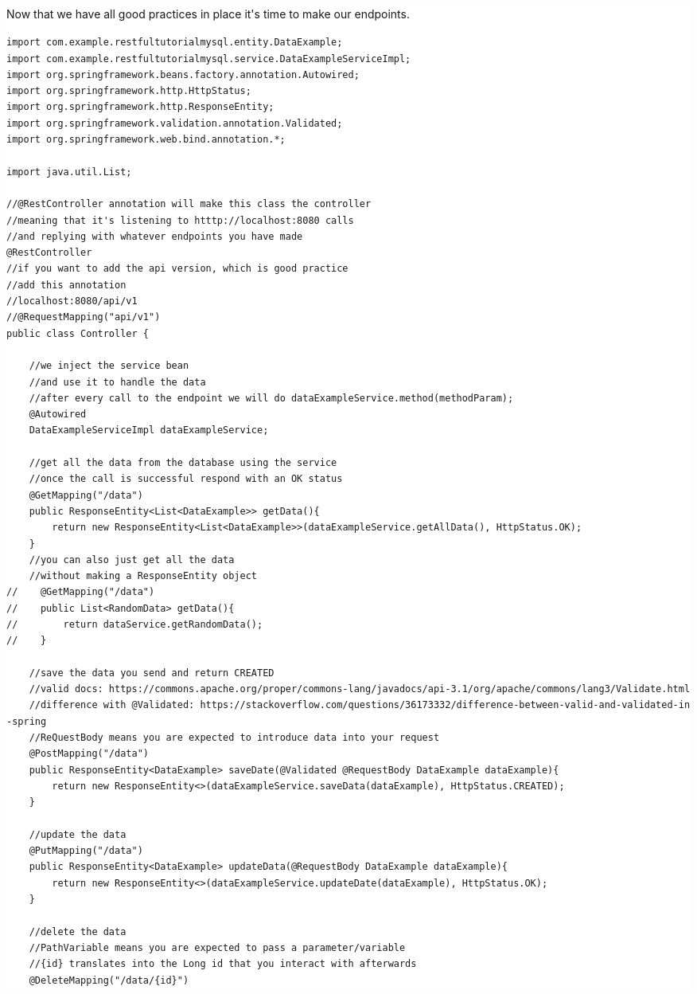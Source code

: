 Now that we have all good practices in place it's time to make our endpoints.

```
import com.example.restfultutorialmysql.entity.DataExample;
import com.example.restfultutorialmysql.service.DataExampleServiceImpl;
import org.springframework.beans.factory.annotation.Autowired;
import org.springframework.http.HttpStatus;
import org.springframework.http.ResponseEntity;
import org.springframework.validation.annotation.Validated;
import org.springframework.web.bind.annotation.*;

import java.util.List;

//@RestController annotation will make this class the controller
//meaning that it's listening to htttp://localhost:8080 calls
//and replying with whatever endpoints you have made
@RestController
//if you want to add the api version, which is good practice
//add this annotation
//localhost:8080/api/v1
//@RequestMapping("api/v1")
public class Controller {

    //we inject the service bean
    //and use it to handle the data
    //after every call to the endpoint we will do dataExampleService.method(methodParam);
    @Autowired
    DataExampleServiceImpl dataExampleService;

    //get all the data from the database using the service
    //once the call is successful respond with an OK status
    @GetMapping("/data")
    public ResponseEntity<List<DataExample>> getData(){
        return new ResponseEntity<List<DataExample>>(dataExampleService.getAllData(), HttpStatus.OK);
    }
    //you can also just get all the data
    //without making a ResponseEntity object
//    @GetMapping("/data")
//    public List<RandomData> getData(){
//        return dataService.getRandomData();
//    }

    //save the data you send and return CREATED
    //valid docs: https://commons.apache.org/proper/commons-lang/javadocs/api-3.1/org/apache/commons/lang3/Validate.html
    //difference with @Validated: https://stackoverflow.com/questions/36173332/difference-between-valid-and-validated-in-spring
    //ReQuestBody means you are expected to introduce data into your request
    @PostMapping("/data")
    public ResponseEntity<DataExample> saveDate(@Validated @RequestBody DataExample dataExample){
        return new ResponseEntity<>(dataExampleService.saveData(dataExample), HttpStatus.CREATED);
    }

    //update the data
    @PutMapping("/data")
    public ResponseEntity<DataExample> updateData(@RequestBody DataExample dataExample){
        return new ResponseEntity<>(dataExampleService.updateDate(dataExample), HttpStatus.OK);
    }

    //delete the data
    //PathVariable means you are expected to pass a parameter/variable
    //{id} translates into the Long id that you interact with afterwards
    @DeleteMapping("/data/{id}")
```